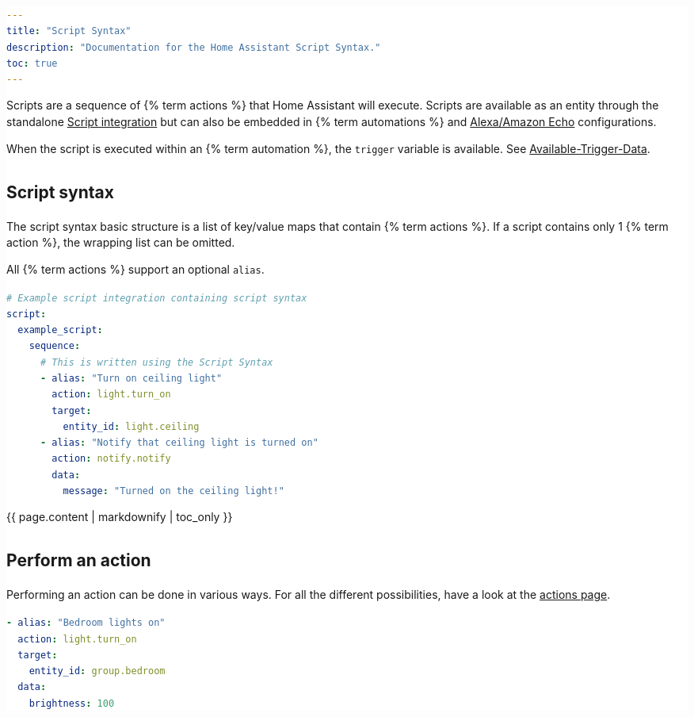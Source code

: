 ```yaml
---
title: "Script Syntax"
description: "Documentation for the Home Assistant Script Syntax."
toc: true
---
```


Scripts are a sequence of {% term actions %} that Home Assistant will execute. Scripts are available as an entity through the standalone [Script integration] but can also be embedded in {% term automations %} and [Alexa/Amazon Echo] configurations.

When the script is executed within an {% term automation %}, the `trigger` variable is available. See [Available-Trigger-Data](/docs/automation/templating/#available-trigger-data).

## Script syntax

The script syntax basic structure is a list of key/value maps that contain {% term actions %}. If a script contains only 1 {% term action %}, the wrapping list can be omitted.

All {% term actions %} support an optional `alias`.

```yaml
# Example script integration containing script syntax
script:
  example_script:
    sequence:
      # This is written using the Script Syntax
      - alias: "Turn on ceiling light"
        action: light.turn_on
        target:
          entity_id: light.ceiling
      - alias: "Notify that ceiling light is turned on"
        action: notify.notify
        data:
          message: "Turned on the ceiling light!"
```

{{ page.content | markdownify | toc_only }}

## Perform an action

Performing an action can be done in various ways. For all the different possibilities, have a look at the [actions page].

```yaml
- alias: "Bedroom lights on"
  action: light.turn_on
  target:
    entity_id: group.bedroom
  data:
    brightness: 100
```


[Script integration]: /integrations/script/
[automations]: /docs/automation/action/
[Alexa/Amazon Echo]: /integrations/alexa/
[actions page]: /docs/scripts/perform-actions/
[conditions page]: /docs/scripts/conditions/
[shorthand-template]: /docs/scripts/conditions/#template-condition-shorthand-notation
[script variables]: /integrations/script/#configuration-variables